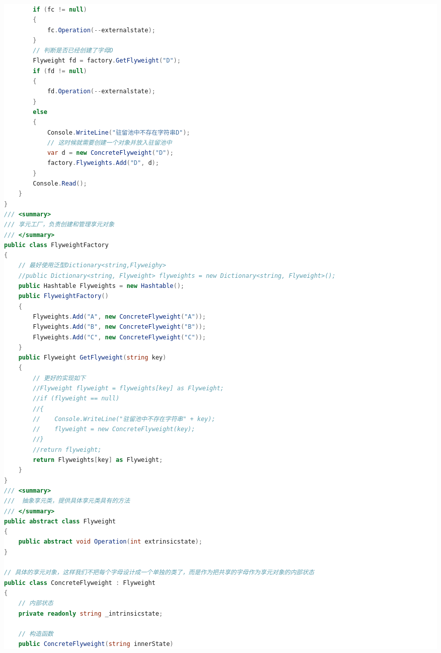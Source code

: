 ```c#
        if (fc != null)
        {
            fc.Operation(--externalstate);
        }
        // 判断是否已经创建了字母D
        Flyweight fd = factory.GetFlyweight("D");
        if (fd != null)
        {
            fd.Operation(--externalstate);
        }
        else
        {
            Console.WriteLine("驻留池中不存在字符串D");
            // 这时候就需要创建一个对象并放入驻留池中
            var d = new ConcreteFlyweight("D");
            factory.Flyweights.Add("D", d);
        }
        Console.Read();
    }
}
/// <summary>
/// 享元工厂，负责创建和管理享元对象
/// </summary>
public class FlyweightFactory
{
    // 最好使用泛型Dictionary<string,Flyweighy>
    //public Dictionary<string, Flyweight> flyweights = new Dictionary<string, Flyweight>();
    public Hashtable Flyweights = new Hashtable();
    public FlyweightFactory()
    {
        Flyweights.Add("A", new ConcreteFlyweight("A"));
        Flyweights.Add("B", new ConcreteFlyweight("B"));
        Flyweights.Add("C", new ConcreteFlyweight("C"));
    }
    public Flyweight GetFlyweight(string key)
    {
        // 更好的实现如下
        //Flyweight flyweight = flyweights[key] as Flyweight;
        //if (flyweight == null)
        //{
        //    Console.WriteLine("驻留池中不存在字符串" + key);
        //    flyweight = new ConcreteFlyweight(key);
        //}
        //return flyweight;
        return Flyweights[key] as Flyweight;
    }
}
/// <summary>
///  抽象享元类，提供具体享元类具有的方法
/// </summary>
public abstract class Flyweight
{
    public abstract void Operation(int extrinsicstate);
}

// 具体的享元对象，这样我们不把每个字母设计成一个单独的类了，而是作为把共享的字母作为享元对象的内部状态
public class ConcreteFlyweight : Flyweight
{
    // 内部状态
    private readonly string _intrinsicstate;

    // 构造函数
    public ConcreteFlyweight(string innerState)
```